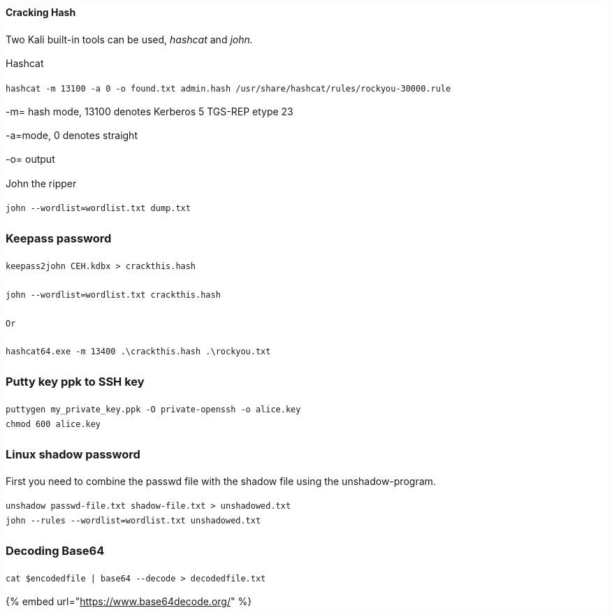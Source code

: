#### Cracking Hash

Two Kali built-in  tools can be used, _hashcat_ and _john._

Hashcat

```
hashcat -m 13100 -a 0 -o found.txt admin.hash /usr/share/hashcat/rules/rockyou-30000.rule
```

\-m= hash mode, 13100 denotes Kerberos 5 TGS-REP etype 23&#x20;

\-a=mode, 0 denotes straight&#x20;

\-o= output

John the ripper

```
john --wordlist=wordlist.txt dump.txt
```

### Keepass password

```
keepass2john CEH.kdbx > crackthis.hash

john --wordlist=wordlist.txt crackthis.hash

Or

hashcat64.exe -m 13400 .\crackthis.hash .\rockyou.txt
```

### Putty key ppk to SSH key

```
puttygen my_private_key.ppk -O private-openssh -o alice.key
chmod 600 alice.key
```



### **Linux shadow password**

First you need to combine the passwd file with the shadow file using the unshadow-program.

```
unshadow passwd-file.txt shadow-file.txt > unshadowed.txt
john --rules --wordlist=wordlist.txt unshadowed.txt
```

### Decoding Base64

```
cat $encodedfile | base64 --decode > decodedfile.txt
```

{% embed url="https://www.base64decode.org/" %}
